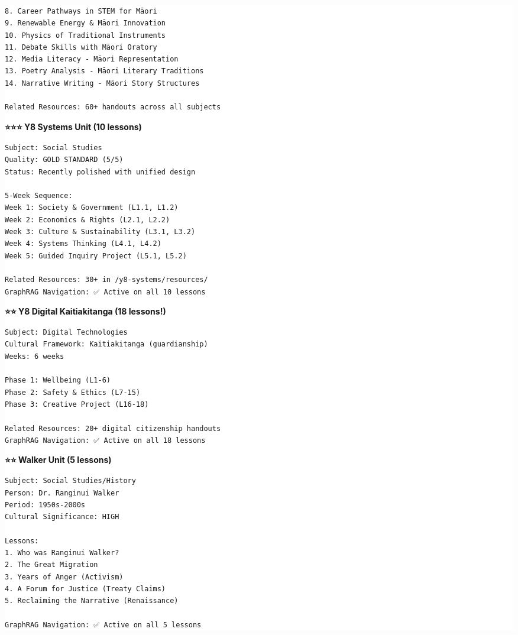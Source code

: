 ```
8. Career Pathways in STEM for Māori
9. Renewable Energy & Māori Innovation
10. Physics of Traditional Instruments
11. Debate Skills with Māori Oratory
12. Media Literacy - Māori Representation
13. Poetry Analysis - Māori Literary Traditions
14. Narrative Writing - Māori Story Structures

Related Resources: 60+ handouts across all subjects
```

**⭐⭐⭐ Y8 Systems Unit (10 lessons)**
```
Subject: Social Studies
Quality: GOLD STANDARD (5/5)
Status: Recently polished with unified design

5-Week Sequence:
Week 1: Society & Government (L1.1, L1.2)
Week 2: Economics & Rights (L2.1, L2.2)
Week 3: Culture & Sustainability (L3.1, L3.2)
Week 4: Systems Thinking (L4.1, L4.2)
Week 5: Guided Inquiry Project (L5.1, L5.2)

Related Resources: 30+ in /y8-systems/resources/
GraphRAG Navigation: ✅ Active on all 10 lessons
```

**⭐⭐ Y8 Digital Kaitiakitanga (18 lessons!)**
```
Subject: Digital Technologies
Cultural Framework: Kaitiakitanga (guardianship)
Weeks: 6 weeks

Phase 1: Wellbeing (L1-6)
Phase 2: Safety & Ethics (L7-15)
Phase 3: Creative Project (L16-18)

Related Resources: 20+ digital citizenship handouts
GraphRAG Navigation: ✅ Active on all 18 lessons
```

**⭐⭐ Walker Unit (5 lessons)**
```
Subject: Social Studies/History
Person: Dr. Ranginui Walker
Period: 1950s-2000s
Cultural Significance: HIGH

Lessons:
1. Who was Ranginui Walker?
2. The Great Migration
3. Years of Anger (Activism)
4. A Forum for Justice (Treaty Claims)
5. Reclaiming the Narrative (Renaissance)

GraphRAG Navigation: ✅ Active on all 5 lessons
```
